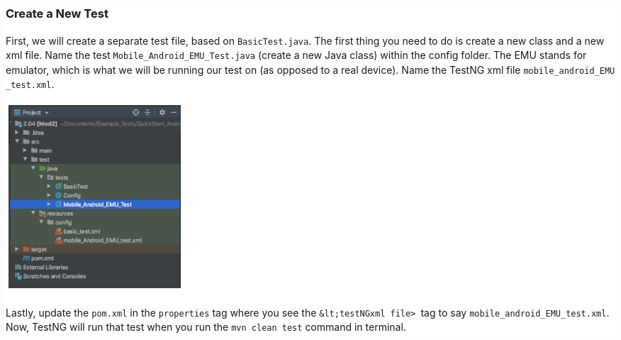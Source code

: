 
### Create a New Test

First, we will create a separate test file, based on `BasicTest.java`. The first thing you need to do is create a new class and a new xml file. Name the test `Mobile_Android_EMU_Test.java` (create a new Java class) within the config folder. The EMU stands for emulator, which is what we will be running our test on (as opposed to a real device). Name the TestNG xml file `mobile_android_EMU_test.xml`.

<img src="assets/QS2.04E.png" alt="New Android Emulator Test" width="250"/>


Lastly, update the `pom.xml` in the `properties` tag where you see the `&lt;testNGxml file> `tag to say `mobile_android_EMU_test.xml`. Now, TestNG will run that test when you run the `mvn clean test` command in terminal.
